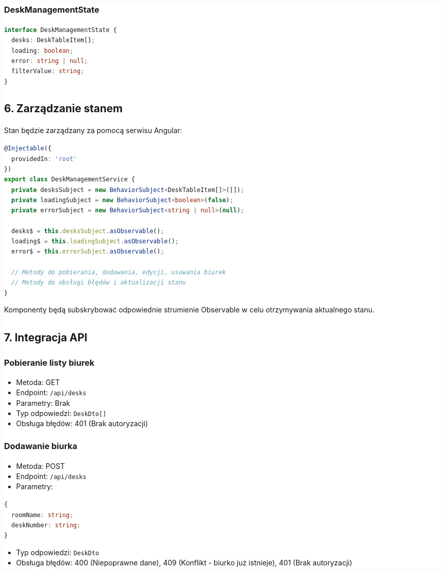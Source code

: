 ### DeskManagementState
```typescript
interface DeskManagementState {
  desks: DeskTableItem[];
  loading: boolean;
  error: string | null;
  filterValue: string;
}
```

## 6. Zarządzanie stanem

Stan będzie zarządzany za pomocą serwisu Angular:

```typescript
@Injectable({
  providedIn: 'root'
})
export class DeskManagementService {
  private desksSubject = new BehaviorSubject<DeskTableItem[]>([]);
  private loadingSubject = new BehaviorSubject<boolean>(false);
  private errorSubject = new BehaviorSubject<string | null>(null);
  
  desks$ = this.desksSubject.asObservable();
  loading$ = this.loadingSubject.asObservable();
  error$ = this.errorSubject.asObservable();
  
  // Metody do pobierania, dodawania, edycji, usuwania biurek
  // Metody do obsługi błędów i aktualizacji stanu
}
```

Komponenty będą subskrybować odpowiednie strumienie Observable w celu otrzymywania aktualnego stanu.

## 7. Integracja API

### Pobieranie listy biurek
- Metoda: GET
- Endpoint: `/api/desks`
- Parametry: Brak
- Typ odpowiedzi: `DeskDto[]`
- Obsługa błędów: 401 (Brak autoryzacji)

### Dodawanie biurka
- Metoda: POST
- Endpoint: `/api/desks`
- Parametry: 
```typescript
{
  roomName: string;
  deskNumber: string;
}
```
- Typ odpowiedzi: `DeskDto`
- Obsługa błędów: 400 (Niepoprawne dane), 409 (Konflikt - biurko już istnieje), 401 (Brak autoryzacji)
